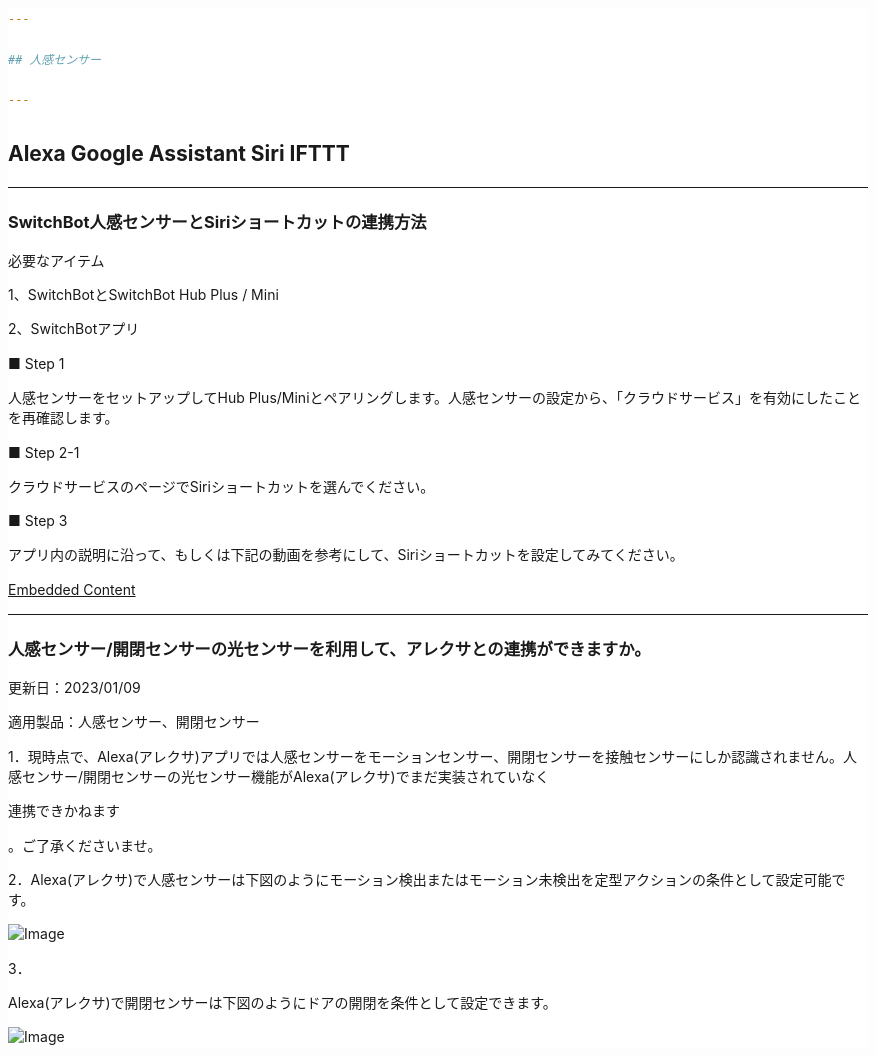 ```yaml
---

## 人感センサー

---
```


## Alexa  Google Assistant  Siri  IFTTT

---
### SwitchBot人感センサーとSiriショートカットの連携方法

必要なアイテム

1、SwitchBotとSwitchBot Hub Plus / Mini

​2、SwitchBotアプリ

■ Step 1​

人感センサーをセットアップしてHub Plus/Miniとペアリングします。人感センサーの設定から、「クラウドサービス」を有効にしたことを再確認します。

■ ​Step 2-1

クラウドサービスのページでSiriショートカットを選んでください。

■ ​Step 3

アプリ内の説明に沿って、もしくは下記の動画を参考にして、Siriショートカットを設定してみてください。

[Embedded Content](//www.youtube-nocookie.com/embed/Pmg0C0vTRcg)



---
### 人感センサー/開閉センサーの光センサーを利用して、アレクサとの連携ができますか。

更新日：2023/01/09

適用製品：人感センサー、開閉センサー

1．現時点で、Alexa(アレクサ)アプリでは人感センサーをモーションセンサー、開閉センサーを接触センサーにしか認識されません。人感センサー/開閉センサーの光センサー機能がAlexa(アレクサ)でまだ実装されていなく

連携できかねます

。ご了承くださいませ。

2．Alexa(アレクサ)で人感センサーは下図のようにモーション検出またはモーション未検出を定型アクションの条件として設定可能です。

![Image](https://support.switch-bot.com/hc/article_attachments/11531213716247)

3．

Alexa(アレクサ)で開閉センサーは下図のようにドアの開閉を条件として設定できます。

![Image](https://support.switch-bot.com/hc/article_attachments/11531285508631)
